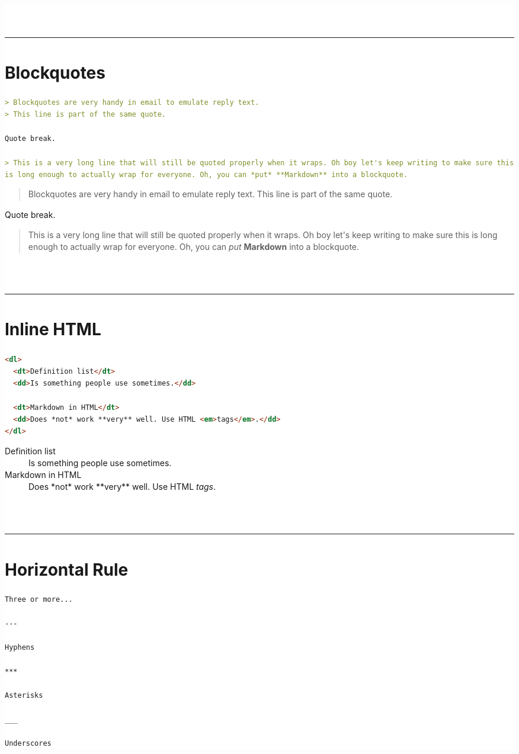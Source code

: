 <br></br>

---
# Blockquotes
```md
> Blockquotes are very handy in email to emulate reply text.
> This line is part of the same quote.

Quote break.

> This is a very long line that will still be quoted properly when it wraps. Oh boy let's keep writing to make sure this is long enough to actually wrap for everyone. Oh, you can *put* **Markdown** into a blockquote.
```

> Blockquotes are very handy in email to emulate reply text.
> This line is part of the same quote.

Quote break.

> This is a very long line that will still be quoted properly when it wraps. Oh boy let's keep writing to make sure this is long enough to actually wrap for everyone. Oh, you can *put* **Markdown** into a blockquote.

<br></br>

---
# Inline HTML
```html
<dl>
  <dt>Definition list</dt>
  <dd>Is something people use sometimes.</dd>

  <dt>Markdown in HTML</dt>
  <dd>Does *not* work **very** well. Use HTML <em>tags</em>.</dd>
</dl>
```
<dl>
  <dt>Definition list</dt>
  <dd>Is something people use sometimes.</dd>

  <dt>Markdown in HTML</dt>
  <dd>Does *not* work **very** well. Use HTML <em>tags</em>.</dd>
</dl>
<br></br>

---
# Horizontal Rule
```txt
Three or more...

---

Hyphens

***

Asterisks

___

Underscores
```